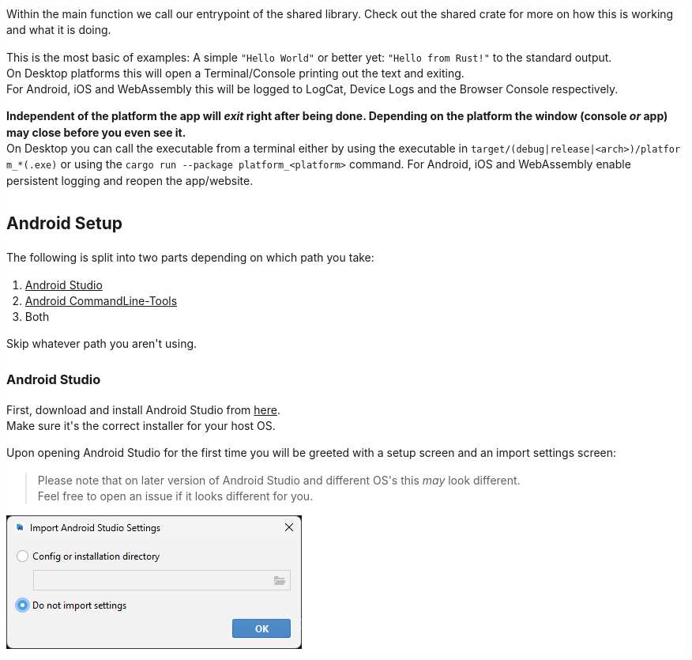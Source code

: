 Within the main function we call our entrypoint of the shared library.
Check out the shared crate for more on how this is working and what it is doing.

This is the most basic of examples: A simple `"Hello World"` or better yet: `"Hello from Rust!"` to the standard output.  
On Desktop platforms this will open a Terminal/Console printing out the text and exiting.  
For Android, iOS and WebAssembly this will be logged to LogCat, Device Logs and the Browser Console respectively.  

**Independent of the platform the app will _exit_ right after being done. Depending on the platform the window (console _or_ app) may close before you even see it.**  
On Desktop you can call the executable from a terminal either by using the executable in `target/(debug|release|<arch>)/platform_*(.exe)` or using the `cargo run --package platform_<platform>` command.
For Android, iOS and WebAssembly enable persistent logging and reopen the app/website.

## Android Setup

The following is split into two parts depending on which path you take:  

1. [Android Studio](https://developer.android.com/studio/)
2. [Android CommandLine-Tools](https://developer.android.com/studio/#command-tools)
3. Both

Skip whatever path you aren't using.

### Android Studio

First, download and install Android Studio from [here](https://developer.android.com/studio/).  
Make sure it's the correct installer for your host OS.

Upon opening Android Studio for the first time you will be greeted with a setup screen and an import settings screen:

> Please note that on later version of Android Studio and different OS's this _may_ look different.  
> Feel free to open an issue if it looks different for you.

![Android Studio - Settings import](../../.github/images/android_studio_import_settings.png)